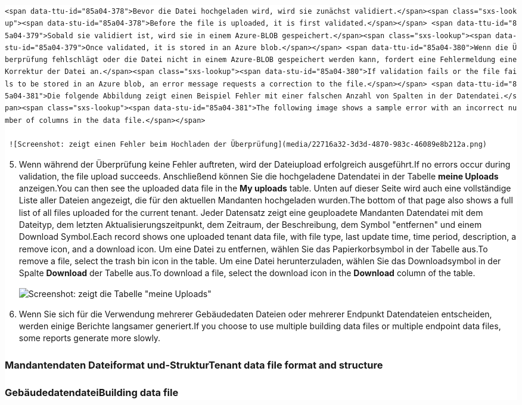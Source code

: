     <span data-ttu-id="85a04-378">Bevor die Datei hochgeladen wird, wird sie zunächst validiert.</span><span class="sxs-lookup"><span data-stu-id="85a04-378">Before the file is uploaded, it is first validated.</span></span> <span data-ttu-id="85a04-379">Sobald sie validiert ist, wird sie in einem Azure-BLOB gespeichert.</span><span class="sxs-lookup"><span data-stu-id="85a04-379">Once validated, it is stored in an Azure blob.</span></span> <span data-ttu-id="85a04-380">Wenn die Überprüfung fehlschlägt oder die Datei nicht in einem Azure-BLOB gespeichert werden kann, fordert eine Fehlermeldung eine Korrektur der Datei an.</span><span class="sxs-lookup"><span data-stu-id="85a04-380">If validation fails or the file fails to be stored in an Azure blob, an error message requests a correction to the file.</span></span> <span data-ttu-id="85a04-381">Die folgende Abbildung zeigt einen Beispiel Fehler mit einer falschen Anzahl von Spalten in der Datendatei.</span><span class="sxs-lookup"><span data-stu-id="85a04-381">The following image shows a sample error with an incorrect number of columns in the data file.</span></span>

     ![Screenshot: zeigt einen Fehler beim Hochladen der Überprüfung](media/22716a32-3d3d-4870-983c-46089e8b212a.png)
  
5. <span data-ttu-id="85a04-383">Wenn während der Überprüfung keine Fehler auftreten, wird der Dateiupload erfolgreich ausgeführt.</span><span class="sxs-lookup"><span data-stu-id="85a04-383">If no errors occur during validation, the file upload succeeds.</span></span> <span data-ttu-id="85a04-384">Anschließend können Sie die hochgeladene Datendatei in der Tabelle **meine Uploads** anzeigen.</span><span class="sxs-lookup"><span data-stu-id="85a04-384">You can then see the uploaded data file in the **My uploads** table.</span></span> <span data-ttu-id="85a04-385">Unten auf dieser Seite wird auch eine vollständige Liste aller Dateien angezeigt, die für den aktuellen Mandanten hochgeladen wurden.</span><span class="sxs-lookup"><span data-stu-id="85a04-385">The bottom of that page also shows a full list of all files uploaded for the current tenant.</span></span>
    <span data-ttu-id="85a04-386">Jeder Datensatz zeigt eine geuploadete Mandanten Datendatei mit dem Dateityp, dem letzten Aktualisierungszeitpunkt, dem Zeitraum, der Beschreibung, dem Symbol "entfernen" und einem Download Symbol.</span><span class="sxs-lookup"><span data-stu-id="85a04-386">Each record shows one uploaded tenant data file, with file type, last update time, time period, description, a remove icon, and a download icon.</span></span> <span data-ttu-id="85a04-387">Um eine Datei zu entfernen, wählen Sie das Papierkorbsymbol in der Tabelle aus.</span><span class="sxs-lookup"><span data-stu-id="85a04-387">To remove a file, select the trash bin icon in the table.</span></span> <span data-ttu-id="85a04-388">Um eine Datei herunterzuladen, wählen Sie das Downloadsymbol in der Spalte **Download** der Tabelle aus.</span><span class="sxs-lookup"><span data-stu-id="85a04-388">To download a file, select the download icon in the **Download** column of the table.</span></span>

     ![Screenshot: zeigt die Tabelle "meine Uploads"](media/4168a883-bbea-461a-80b1-42eedf2e7732.png)

6. <span data-ttu-id="85a04-390">Wenn Sie sich für die Verwendung mehrerer Gebäudedaten Dateien oder mehrerer Endpunkt Datendateien entscheiden, werden einige Berichte langsamer generiert.</span><span class="sxs-lookup"><span data-stu-id="85a04-390">If you choose to use multiple building data files or multiple endpoint data files, some reports generate more slowly.</span></span>

### <a name="tenant-data-file-format-and-structure"></a><span data-ttu-id="85a04-391">Mandantendaten Dateiformat und-Struktur</span><span class="sxs-lookup"><span data-stu-id="85a04-391">Tenant data file format and structure</span></span>

<span data-ttu-id="85a04-392"><a name="BKMKTenantDataFile"> </a></span><span class="sxs-lookup"><span data-stu-id="85a04-392"><a name="BKMKTenantDataFile"> </a></span></span>

### <a name="building-data-file"></a><span data-ttu-id="85a04-393">Gebäudedatendatei</span><span class="sxs-lookup"><span data-stu-id="85a04-393">Building data file</span></span>
